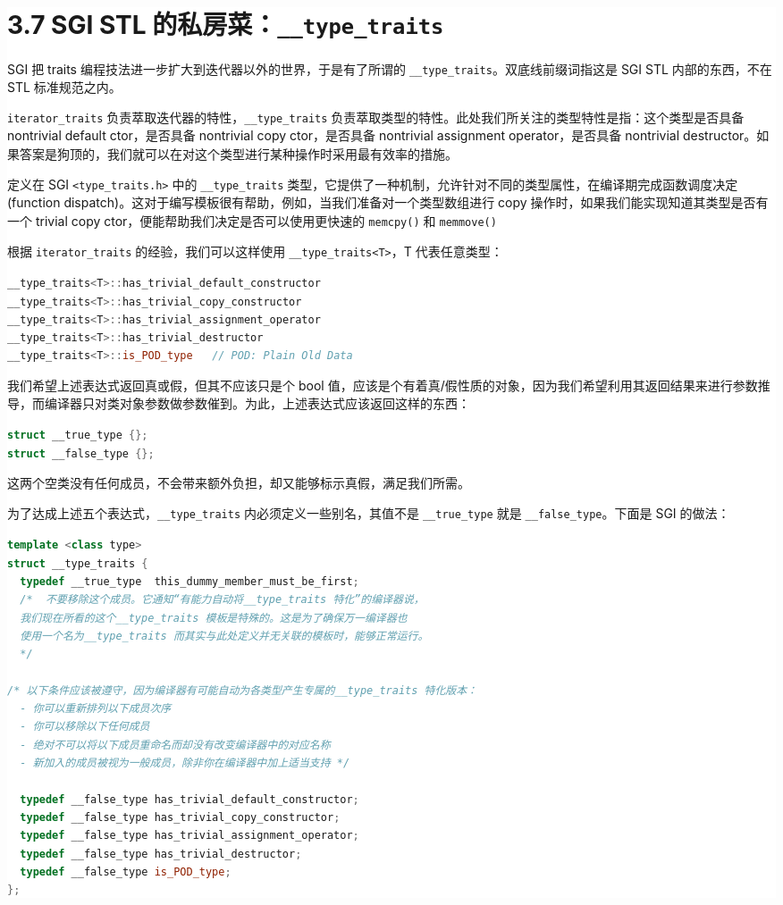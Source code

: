 # 3.7 SGI STL 的私房菜：`__type_traits`

SGI 把 traits 编程技法进一步扩大到迭代器以外的世界，于是有了所谓的 `__type_traits`。双底线前缀词指这是 SGI STL 内部的东西，不在 STL 标准规范之内。

`iterator_traits` 负责萃取迭代器的特性，`__type_traits` 负责萃取类型的特性。此处我们所关注的类型特性是指：这个类型是否具备 nontrivial default ctor，是否具备 nontrivial copy ctor，是否具备 nontrivial assignment operator，是否具备 nontrivial destructor。如果答案是狗顶的，我们就可以在对这个类型进行某种操作时采用最有效率的措施。

定义在 SGI `<type_traits.h>` 中的 `__type_traits` 类型，它提供了一种机制，允许针对不同的类型属性，在编译期完成函数调度决定 (function dispatch)。这对于编写模板很有帮助，例如，当我们准备对一个类型数组进行 copy 操作时，如果我们能实现知道其类型是否有一个 trivial copy ctor，便能帮助我们决定是否可以使用更快速的 `memcpy()` 和 `memmove()`

根据 `iterator_traits` 的经验，我们可以这样使用 `__type_traits<T>`，T 代表任意类型：

```cpp
__type_traits<T>::has_trivial_default_constructor
__type_traits<T>::has_trivial_copy_constructor
__type_traits<T>::has_trivial_assignment_operator
__type_traits<T>::has_trivial_destructor
__type_traits<T>::is_POD_type   // POD: Plain Old Data
```

我们希望上述表达式返回真或假，但其不应该只是个 bool 值，应该是个有着真/假性质的对象，因为我们希望利用其返回结果来进行参数推导，而编译器只对类对象参数做参数催到。为此，上述表达式应该返回这样的东西：

```cpp
struct __true_type {};
struct __false_type {};
```

这两个空类没有任何成员，不会带来额外负担，却又能够标示真假，满足我们所需。

为了达成上述五个表达式，`__type_traits` 内必须定义一些别名，其值不是 `__true_type` 就是 `__false_type`。下面是 SGI 的做法：

```cpp
template <class type>
struct __type_traits {
  typedef __true_type  this_dummy_member_must_be_first;
  /*  不要移除这个成员。它通知“有能力自动将__type_traits 特化”的编译器说，
  我们现在所看的这个__type_traits 模板是特殊的。这是为了确保万一编译器也
  使用一个名为__type_traits 而其实与此处定义并无关联的模板时，能够正常运行。
  */

/* 以下条件应该被遵守，因为编译器有可能自动为各类型产生专属的__type_traits 特化版本：
  - 你可以重新排列以下成员次序
  - 你可以移除以下任何成员
  - 绝对不可以将以下成员重命名而却没有改变编译器中的对应名称
  - 新加入的成员被视为一般成员，除非你在编译器中加上适当支持 */

  typedef __false_type has_trivial_default_constructor;
  typedef __false_type has_trivial_copy_constructor;
  typedef __false_type has_trivial_assignment_operator;
  typedef __false_type has_trivial_destructor;
  typedef __false_type is_POD_type;
};
```
